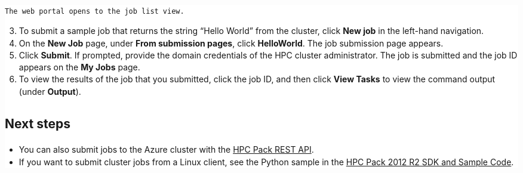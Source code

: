     The web portal opens to the job list view.
3. To submit a sample job that returns the string “Hello World” from the cluster, click **New job** in the left-hand navigation.
4. On the **New Job** page, under **From submission pages**, click **HelloWorld**. The job submission page appears.
5. Click **Submit**. If prompted, provide the domain credentials of the HPC cluster administrator. The job is submitted and the job ID appears on the **My Jobs** page.
6. To view the results of the job that you submitted, click the job ID, and then click **View Tasks** to view the command output (under **Output**).

## Next steps
* You can also submit jobs to the Azure cluster with the [HPC Pack REST API](http://social.technet.microsoft.com/wiki/contents/articles/7737.creating-and-submitting-jobs-by-using-the-rest-api-in-microsoft-hpc-pack-windows-hpc-server.aspx).
* If you want to submit cluster jobs from a Linux client, see the Python sample in the [HPC Pack 2012 R2 SDK and Sample Code](https://www.microsoft.com/download/details.aspx?id=41633).


[jobsubmit]: ./media/virtual-machines-windows-hpcpack-cluster-submit-jobs/jobsubmit.png
